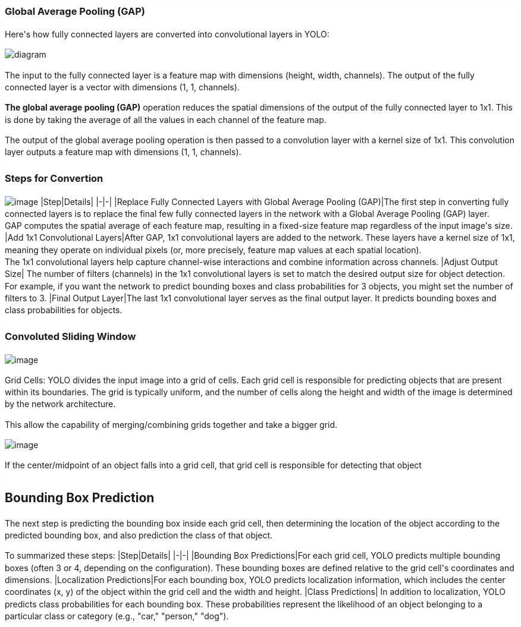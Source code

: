 ### Global Average Pooling (GAP)
Here's how fully connected layers are converted into convolutional layers in YOLO:

![diagram](https://www.researchgate.net/publication/351384018/figure/fig3/AS:1024177104486401@1621194258753/Comparison-between-a-fully-connected-layer-and-global-average-pooling-a-Operation-of.png)

The input to the fully connected layer is a feature map with dimensions (height, width, channels). The output of the fully connected layer is a vector with dimensions (1, 1, channels).

**The global average pooling (GAP)** operation reduces the spatial dimensions of the output of the fully connected layer to 1x1. This is done by taking the average of all the values in each channel of the feature map.

The output of the global average pooling operation is then passed to a convolution layer with a kernel size of 1x1. This convolution layer outputs a feature map with dimensions (1, 1, channels).

### Steps for Convertion
![image](https://github.com/AhmedYousriSobhi/aCupOfTea/assets/66730765/7399bf10-0f50-45c6-8736-c28aeb722773)
|Step|Details|
|-|-|
|Replace Fully Connected Layers with Global Average Pooling (GAP)|The first step in converting fully connected layers is to replace the final few fully connected layers in the network with a Global Average Pooling (GAP) layer.</br>GAP computes the spatial average of each feature map, resulting in a fixed-size feature map regardless of the input image's size.
|Add 1x1 Convolutional Layers|After GAP, 1x1 convolutional layers are added to the network. These layers have a kernel size of 1x1, meaning they operate on individual pixels (or, more precisely, feature map values at each spatial location).</br>The 1x1 convolutional layers help capture channel-wise interactions and combine information across channels.
|Adjust Output Size| The number of filters (channels) in the 1x1 convolutional layers is set to match the desired output size for object detection. For example, if you want the network to predict bounding boxes and class probabilities for 3 objects, you might set the number of filters to 3.
|Final Output Layer|The last 1x1 convolutional layer serves as the final output layer. It predicts bounding boxes and class probabilities for objects.

### Convoluted Sliding Window
![image](https://github.com/AhmedYousriSobhi/aCupOfTea/assets/66730765/be9e4e8b-656d-416f-91bb-d0c25874369e)

Grid Cells: YOLO divides the input image into a grid of cells. Each grid cell is responsible for predicting objects that are present within its boundaries. The grid is typically uniform, and the number of cells along the height and width of the image is determined by the network architecture.

This allow the capability of merging/combining grids together and take a bigger grid.

![image](https://github.com/AhmedYousriSobhi/aCupOfTea/assets/66730765/6d2b530a-3248-46de-9f5b-8c5672461d7b)

If the center/midpoint of an object falls into a grid cell, that grid cell is responsible for detecting that object

## Bounding Box Prediction
The next step is predicting the bounding box inside each grid cell, then determining the location of the object according to the predicted bounding box, and also prediction the class of that object.

To summarized these steps:
|Step|Details|
|-|-|
|Bounding Box Predictions|For each grid cell, YOLO predicts multiple bounding boxes (often 3 or 4, depending on the configuration). These bounding boxes are defined relative to the grid cell's coordinates and dimensions.
|Localization Predictions|For each bounding box, YOLO predicts localization information, which includes the center coordinates (x, y) of the object within the grid cell and the width and height.
|Class Predictions| In addition to localization, YOLO predicts class probabilities for each bounding box. These probabilities represent the likelihood of an object belonging to a particular class or category (e.g., "car," "person," "dog").
